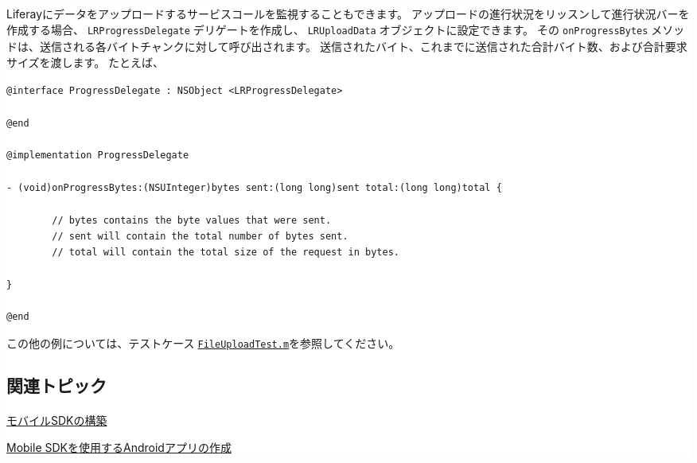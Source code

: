 Liferayにデータをアップロードするサービスコールを監視することもできます。 アップロードの進行状況をリッスンして進行状況バーを作成する場合、 `LRProgressDelegate` デリゲートを作成し、 `LRUploadData` オブジェクトに設定できます。 その `onProgressBytes` メソッドは、送信される各バイトチャンクに対して呼び出されます。 送信されたバイト、これまでに送信された合計バイト数、および合計要求サイズを渡します。 たとえば、

    @interface ProgressDelegate : NSObject <LRProgressDelegate>
    
    @end
    
    @implementation ProgressDelegate

    - (void)onProgressBytes:(NSUInteger)bytes sent:(long long)sent total:(long long)total {
      
            // bytes contains the byte values that were sent.
            // sent will contain the total number of bytes sent.
            // total will contain the total size of the request in bytes.

    }

    @end

この他の例については、テストケース [`FileUploadTest.m`](https://github.com/liferay/liferay-mobile-sdk/blob/ios-6.2.0.17/ios/Test/FileUploadTest.m)を参照してください。

## 関連トピック

[モバイルSDKの構築](/docs/7-1/tutorials/-/knowledge_base/t/building-mobile-sdks)

[Mobile SDKを使用するAndroidアプリの作成](/docs/7-1/tutorials/-/knowledge_base/t/creating-android-apps-that-use-the-mobile-sdk)
